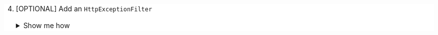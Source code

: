 4. [OPTIONAL] Add an `HttpExceptionFilter` 
    <details>
      <summary>
        Show me how
      </summary>

    An `HttpExceptionFilter` is required in order to add custom handling for zod errors

    ```diff
    - import { APP_PIPE, APP_INTERCEPTOR } from '@nestjs/core';
    + import { APP_PIPE, APP_INTERCEPTOR, APP_FILTER } from '@nestjs/core';
    import { ZodValidationPipe, ZodSerializerInterceptor } from 'nestjs-zod';
    + import { HttpExceptionFilter } from './http-exception.filter';

    @Module({
      imports: [],
      controllers: [AppController],
      providers: [
        {
          provide: APP_PIPE,
          useClass: ZodValidationPipe,
        },
        {
          provide: APP_INTERCEPTOR,
          useClass: ZodSerializerInterceptor,
        },
        {
          provide: APP_FILTER,
          useClass: HttpExceptionFilter,
        }
      ]
    })
    export class AppModule {}

    + // http-exception.filter
    + @Catch(HttpException)
    + export class HttpExceptionFilter extends BaseExceptionFilter {
    +     private readonly logger = new Logger(HttpExceptionFilter.name);
    + 
    +     catch(exception: HttpException, host: ArgumentsHost) {
    +         if (exception instanceof ZodSerializationException) {
    +             const zodError = exception.getZodError();
    +             if (zodError instanceof ZodError) {
    +                 this.logger.error(`ZodSerializationException: ${zodError.message}`);
    +             }
    +         }
    + 
    +         super.catch(exception, host);
    +     }
    + }
    ```
    </details>
